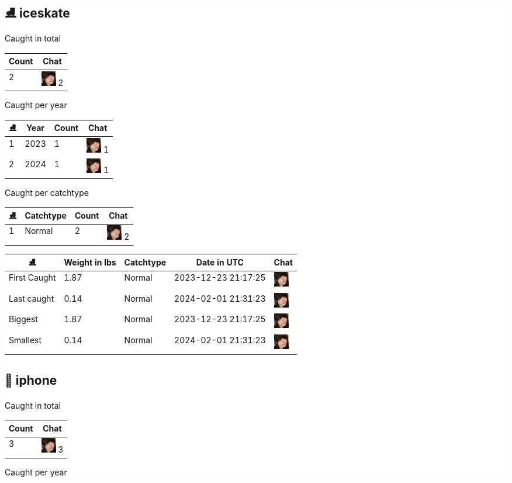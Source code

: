 ## ⛸️ iceskate
Caught in total

| Count | Chat |
|-------|-------|
| 2 | ![breadworms](https://raw.githubusercontent.com/blableblup/gofish/main/images/players/breadworms.png) 2 |

Caught per year

| ⛸️ | Year | Count | Chat |
|-------|-------|-------|-------|
| 1 | 2023 | 1 | ![breadworms](https://raw.githubusercontent.com/blableblup/gofish/main/images/players/breadworms.png) 1 |
| 2 | 2024 | 1 | ![breadworms](https://raw.githubusercontent.com/blableblup/gofish/main/images/players/breadworms.png) 1 |

Caught per catchtype

| ⛸️ | Catchtype | Count | Chat |
|-------|-------|-------|-------|
| 1 | Normal | 2 | ![breadworms](https://raw.githubusercontent.com/blableblup/gofish/main/images/players/breadworms.png) 2 |

| ⛸️ | Weight in lbs | Catchtype | Date in UTC | Chat |
|-------|-------|-------|-------|-------|
| First Caught | 1.87 | Normal | 2023-12-23 21:17:25 | ![breadworms](https://raw.githubusercontent.com/blableblup/gofish/main/images/players/breadworms.png) |
| Last caught | 0.14 | Normal | 2024-02-01 21:31:23 | ![breadworms](https://raw.githubusercontent.com/blableblup/gofish/main/images/players/breadworms.png) |
| Biggest | 1.87 | Normal | 2023-12-23 21:17:25 | ![breadworms](https://raw.githubusercontent.com/blableblup/gofish/main/images/players/breadworms.png) |
| Smallest | 0.14 | Normal | 2024-02-01 21:31:23 | ![breadworms](https://raw.githubusercontent.com/blableblup/gofish/main/images/players/breadworms.png) |

## 📱 iphone
Caught in total

| Count | Chat |
|-------|-------|
| 3 | ![breadworms](https://raw.githubusercontent.com/blableblup/gofish/main/images/players/breadworms.png) 3 |

Caught per year
